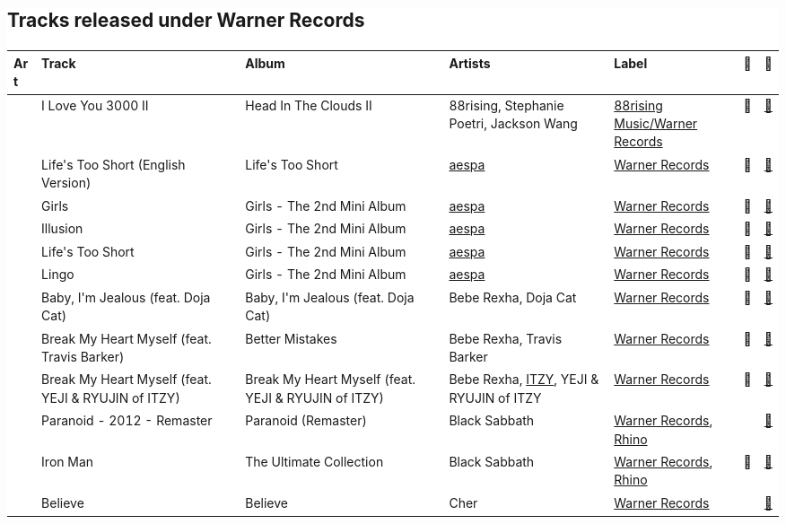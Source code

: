 
## Tracks released under Warner Records

| Art                                                                                              | Track                                               | Album                                               | Artists                                                                  | Label                                                                | 💚   | 🔗                                                          |
|:-------------------------------------------------------------------------------------------------|:----------------------------------------------------|:----------------------------------------------------|:-------------------------------------------------------------------------|:---------------------------------------------------------------------|:----|:-----------------------------------------------------------|
| <img src="https://i.scdn.co/image/ab67616d0000b273488df3d22b1f5c0ea15b686a" alt="" width="50" /> | I Love You 3000 II                                  | Head In The Clouds II                               | 88rising, Stephanie Poetri, Jackson Wang                                 | [88rising Music/Warner Records](88rising_music.md)                   | 💚   | [🔗](https://open.spotify.com/track/3witRpHWHqArlnt6GTlH2Y) |
| <img src="https://i.scdn.co/image/ab67616d0000b273eb9bc74e6ced59a2638898b0" alt="" width="50" /> | Life's Too Short (English Version)                  | Life's Too Short                                    | [aespa](../artists/aespa.md)                                             | [Warner Records](warner_records.md)                                  | 💚   | [🔗](https://open.spotify.com/track/2mgzUVvDpb1zMSB4glLQ6T) |
| <img src="https://i.scdn.co/image/ab67616d0000b273b3be3b970fc89a02f301c9da" alt="" width="50" /> | Girls                                               | Girls - The 2nd Mini Album                          | [aespa](../artists/aespa.md)                                             | [Warner Records](warner_records.md)                                  | 💚   | [🔗](https://open.spotify.com/track/2WTHLEVjfefbGoW7F3dXIg) |
| <img src="https://i.scdn.co/image/ab67616d0000b273b3be3b970fc89a02f301c9da" alt="" width="50" /> | Illusion                                            | Girls - The 2nd Mini Album                          | [aespa](../artists/aespa.md)                                             | [Warner Records](warner_records.md)                                  | 💚   | [🔗](https://open.spotify.com/track/396FqjKmViUZ92Wmm4rx3i) |
| <img src="https://i.scdn.co/image/ab67616d0000b273b3be3b970fc89a02f301c9da" alt="" width="50" /> | Life's Too Short                                    | Girls - The 2nd Mini Album                          | [aespa](../artists/aespa.md)                                             | [Warner Records](warner_records.md)                                  | 💚   | [🔗](https://open.spotify.com/track/1uIN3VCVKzMXqF2A2Qlw5q) |
| <img src="https://i.scdn.co/image/ab67616d0000b273b3be3b970fc89a02f301c9da" alt="" width="50" /> | Lingo                                               | Girls - The 2nd Mini Album                          | [aespa](../artists/aespa.md)                                             | [Warner Records](warner_records.md)                                  | 💚   | [🔗](https://open.spotify.com/track/3tB10LUdisNWISpLw5gPCk) |
| <img src="https://i.scdn.co/image/ab67616d0000b273d0927ea5b0dde802e65eb9b6" alt="" width="50" /> | Baby, I'm Jealous (feat. Doja Cat)                  | Baby, I'm Jealous (feat. Doja Cat)                  | Bebe Rexha, Doja Cat                                                     | [Warner Records](warner_records.md)                                  | 💚   | [🔗](https://open.spotify.com/track/2fTdRdN73RgIgcUZN33dvt) |
| <img src="https://i.scdn.co/image/ab67616d0000b27359684831e2b29bf06842f204" alt="" width="50" /> | Break My Heart Myself (feat. Travis Barker)         | Better Mistakes                                     | Bebe Rexha, Travis Barker                                                | [Warner Records](warner_records.md)                                  | 💚   | [🔗](https://open.spotify.com/track/3UjGudrhckjEQjKHLR3p5G) |
| <img src="https://i.scdn.co/image/ab67616d0000b2732c960195315acacaaabf1271" alt="" width="50" /> | Break My Heart Myself (feat. YEJI & RYUJIN of ITZY) | Break My Heart Myself (feat. YEJI & RYUJIN of ITZY) | Bebe Rexha, [ITZY](../artists/itzy.md), YEJI & RYUJIN of ITZY            | [Warner Records](warner_records.md)                                  | 💚   | [🔗](https://open.spotify.com/track/5Av4jZOAbtY8STz7KPsNDB) |
| <img src="https://i.scdn.co/image/ab67616d0000b273d5fccf9ce08b6a1e7d12a222" alt="" width="50" /> | Paranoid - 2012 - Remaster                          | Paranoid (Remaster)                                 | Black Sabbath                                                            | [Warner Records](warner_records.md), [Rhino](rhino.md)               |     | [🔗](https://open.spotify.com/track/1Y373MqadDRtclJNdnUXVc) |
| <img src="https://i.scdn.co/image/ab67616d0000b27343f594be3179178ce058786f" alt="" width="50" /> | Iron Man                                            | The Ultimate Collection                             | Black Sabbath                                                            | [Warner Records](warner_records.md), [Rhino](rhino.md)               | 💚   | [🔗](https://open.spotify.com/track/4svkPL62HbvyFgf0nHFXAF) |
| <img src="https://i.scdn.co/image/ab67616d0000b27361c83e0a3e42be611729c840" alt="" width="50" /> | Believe                                             | Believe                                             | Cher                                                                     | [Warner Records](warner_records.md)                                  |     | [🔗](https://open.spotify.com/track/2goLsvvODILDzeeiT4dAoR) |